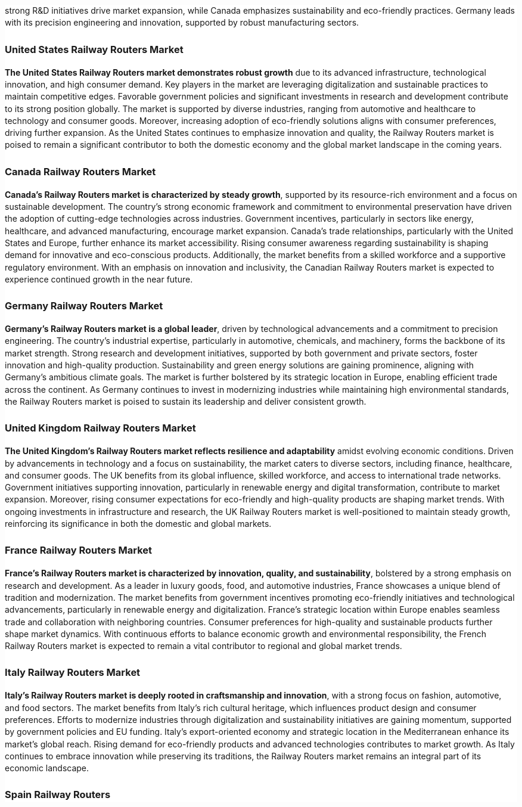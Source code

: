 strong R&amp;D initiatives drive market expansion, while Canada emphasizes sustainability and eco-friendly practices. Germany leads with its precision engineering and innovation, supported by robust manufacturing sectors.</span></em></p></blockquote><h3><strong>United States Railway Routers Market</strong></h3><p><strong>The United States Railway Routers market demonstrates robust growth</strong> due to its advanced infrastructure, technological innovation, and high consumer demand. Key players in the market are leveraging digitalization and sustainable practices to maintain competitive edges. Favorable government policies and significant investments in research and development contribute to its strong position globally. The market is supported by diverse industries, ranging from automotive and healthcare to technology and consumer goods. Moreover, increasing adoption of eco-friendly solutions aligns with consumer preferences, driving further expansion. As the United States continues to emphasize innovation and quality, the Railway Routers market is poised to remain a significant contributor to both the domestic economy and the global market landscape in the coming years.</p><h3><strong>Canada Railway Routers Market</strong></h3><p><strong>Canada&rsquo;s Railway Routers market is characterized by steady growth</strong>, supported by its resource-rich environment and a focus on sustainable development. The country&rsquo;s strong economic framework and commitment to environmental preservation have driven the adoption of cutting-edge technologies across industries. Government incentives, particularly in sectors like energy, healthcare, and advanced manufacturing, encourage market expansion. Canada&rsquo;s trade relationships, particularly with the United States and Europe, further enhance its market accessibility. Rising consumer awareness regarding sustainability is shaping demand for innovative and eco-conscious products. Additionally, the market benefits from a skilled workforce and a supportive regulatory environment. With an emphasis on innovation and inclusivity, the Canadian Railway Routers market is expected to experience continued growth in the near future.</p><h3><strong>Germany Railway Routers Market</strong></h3><p><strong>Germany&rsquo;s Railway Routers market is a global leader</strong>, driven by technological advancements and a commitment to precision engineering. The country&rsquo;s industrial expertise, particularly in automotive, chemicals, and machinery, forms the backbone of its market strength. Strong research and development initiatives, supported by both government and private sectors, foster innovation and high-quality production. Sustainability and green energy solutions are gaining prominence, aligning with Germany&rsquo;s ambitious climate goals. The market is further bolstered by its strategic location in Europe, enabling efficient trade across the continent. As Germany continues to invest in modernizing industries while maintaining high environmental standards, the Railway Routers market is poised to sustain its leadership and deliver consistent growth.</p><h3><strong>United Kingdom Railway Routers Market</strong></h3><p><strong>The United Kingdom&rsquo;s Railway Routers market reflects resilience and adaptability</strong> amidst evolving economic conditions. Driven by advancements in technology and a focus on sustainability, the market caters to diverse sectors, including finance, healthcare, and consumer goods. The UK benefits from its global influence, skilled workforce, and access to international trade networks. Government initiatives supporting innovation, particularly in renewable energy and digital transformation, contribute to market expansion. Moreover, rising consumer expectations for eco-friendly and high-quality products are shaping market trends. With ongoing investments in infrastructure and research, the UK Railway Routers market is well-positioned to maintain steady growth, reinforcing its significance in both the domestic and global markets.</p><h3><strong>France Railway Routers Market</strong></h3><p><strong>France&rsquo;s Railway Routers market is characterized by innovation, quality, and sustainability</strong>, bolstered by a strong emphasis on research and development. As a leader in luxury goods, food, and automotive industries, France showcases a unique blend of tradition and modernization. The market benefits from government incentives promoting eco-friendly initiatives and technological advancements, particularly in renewable energy and digitalization. France&rsquo;s strategic location within Europe enables seamless trade and collaboration with neighboring countries. Consumer preferences for high-quality and sustainable products further shape market dynamics. With continuous efforts to balance economic growth and environmental responsibility, the French Railway Routers market is expected to remain a vital contributor to regional and global market trends.</p><h3><strong>Italy Railway Routers Market</strong></h3><p><strong>Italy&rsquo;s Railway Routers market is deeply rooted in craftsmanship and innovation</strong>, with a strong focus on fashion, automotive, and food sectors. The market benefits from Italy&rsquo;s rich cultural heritage, which influences product design and consumer preferences. Efforts to modernize industries through digitalization and sustainability initiatives are gaining momentum, supported by government policies and EU funding. Italy&rsquo;s export-oriented economy and strategic location in the Mediterranean enhance its market&rsquo;s global reach. Rising demand for eco-friendly products and advanced technologies contributes to market growth. As Italy continues to embrace innovation while preserving its traditions, the Railway Routers market remains an integral part of its economic landscape.</p><h3><strong>Spain Railway Routers